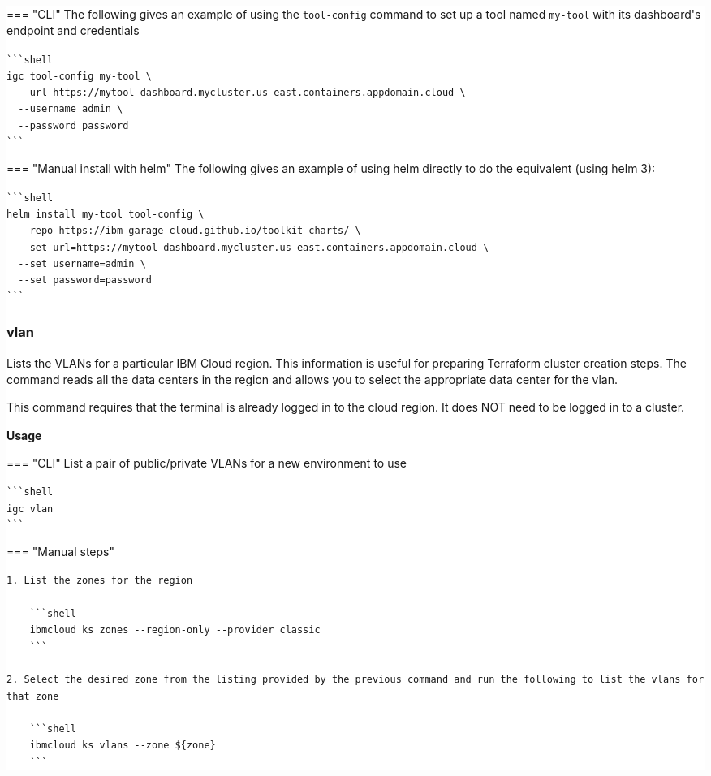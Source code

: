 === "CLI"
    The following gives an example of using the `tool-config` command to set up a tool named `my-tool` with its
    dashboard's endpoint and credentials

    ```shell
    igc tool-config my-tool \
      --url https://mytool-dashboard.mycluster.us-east.containers.appdomain.cloud \
      --username admin \
      --password password
    ```

=== "Manual install with helm"
    The following gives an example of using helm directly to do the equivalent (using helm 3):

    ```shell
    helm install my-tool tool-config \
      --repo https://ibm-garage-cloud.github.io/toolkit-charts/ \
      --set url=https://mytool-dashboard.mycluster.us-east.containers.appdomain.cloud \
      --set username=admin \
      --set password=password
    ```

### vlan

Lists the VLANs for a particular IBM Cloud region. This information is useful for preparing Terraform cluster creation
steps. The command reads all the data centers in the region and allows you to select the appropriate data center for
the vlan.

This command requires that the terminal is already logged in to the cloud region. It does NOT need to be logged in to a cluster.

**Usage**

=== "CLI"
    List a pair of public/private VLANs for a new environment to use

    ```shell
    igc vlan
    ```

=== "Manual steps"

    1. List the zones for the region

        ```shell
        ibmcloud ks zones --region-only --provider classic
        ```

    2. Select the desired zone from the listing provided by the previous command and run the following to list the vlans for that zone

        ```shell
        ibmcloud ks vlans --zone ${zone}
        ```
